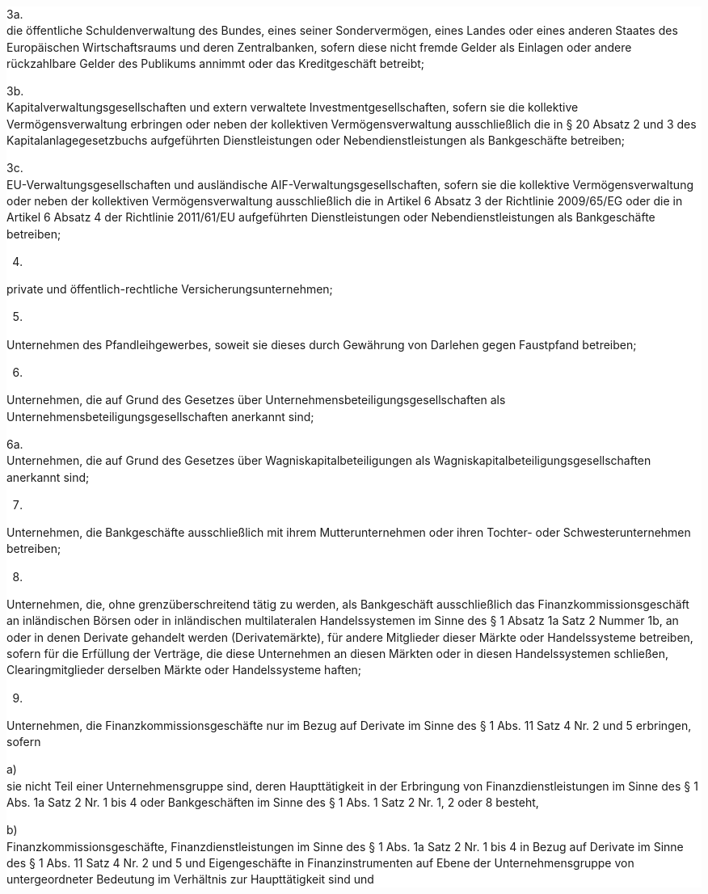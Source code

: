 3a.  
die öffentliche Schuldenverwaltung des Bundes, eines seiner Sondervermögen, eines Landes oder eines anderen Staates des Europäischen Wirtschaftsraums und deren Zentralbanken, sofern diese nicht fremde Gelder als Einlagen oder andere rückzahlbare Gelder des Publikums annimmt oder das Kreditgeschäft betreibt;

3b.  
Kapitalverwaltungsgesellschaften und extern verwaltete Investmentgesellschaften, sofern sie die kollektive Vermögensverwaltung erbringen oder neben der kollektiven Vermögensverwaltung ausschließlich die in § 20 Absatz 2 und 3 des Kapitalanlagegesetzbuchs aufgeführten Dienstleistungen oder Nebendienstleistungen als Bankgeschäfte betreiben;

3c.  
EU-Verwaltungsgesellschaften und ausländische AIF-Verwaltungsgesellschaften, sofern sie die kollektive Vermögensverwaltung oder neben der kollektiven Vermögensverwaltung ausschließlich die in Artikel 6 Absatz 3 der Richtlinie 2009/65/EG oder die in Artikel 6 Absatz 4 der Richtlinie 2011/61/EU aufgeführten Dienstleistungen oder Nebendienstleistungen als Bankgeschäfte betreiben;

4.  
private und öffentlich-rechtliche Versicherungsunternehmen;

5.  
Unternehmen des Pfandleihgewerbes, soweit sie dieses durch Gewährung von Darlehen gegen Faustpfand betreiben;

6.  
Unternehmen, die auf Grund des Gesetzes über Unternehmensbeteiligungsgesellschaften als Unternehmensbeteiligungsgesellschaften anerkannt sind;

6a.  
Unternehmen, die auf Grund des Gesetzes über Wagniskapitalbeteiligungen als Wagniskapitalbeteiligungsgesellschaften anerkannt sind;

7.  
Unternehmen, die Bankgeschäfte ausschließlich mit ihrem Mutterunternehmen oder ihren Tochter- oder Schwesterunternehmen betreiben;

8.  
Unternehmen, die, ohne grenzüberschreitend tätig zu werden, als Bankgeschäft ausschließlich das Finanzkommissionsgeschäft an inländischen Börsen oder in inländischen multilateralen Handelssystemen im Sinne des § 1 Absatz 1a Satz 2 Nummer 1b, an oder in denen Derivate gehandelt werden (Derivatemärkte), für andere Mitglieder dieser Märkte oder Handelssysteme betreiben, sofern für die Erfüllung der Verträge, die diese Unternehmen an diesen Märkten oder in diesen Handelssystemen schließen, Clearingmitglieder derselben Märkte oder Handelssysteme haften;

9.  
Unternehmen, die Finanzkommissionsgeschäfte nur im Bezug auf Derivate im Sinne des § 1 Abs. 11 Satz 4 Nr. 2 und 5 erbringen, sofern

a)  
sie nicht Teil einer Unternehmensgruppe sind, deren Haupttätigkeit in der Erbringung von Finanzdienstleistungen im Sinne des § 1 Abs. 1a Satz 2 Nr. 1 bis 4 oder Bankgeschäften im Sinne des § 1 Abs. 1 Satz 2 Nr. 1, 2 oder 8 besteht,

b)  
Finanzkommissionsgeschäfte, Finanzdienstleistungen im Sinne des § 1 Abs. 1a Satz 2 Nr. 1 bis 4 in Bezug auf Derivate im Sinne des § 1 Abs. 11 Satz 4 Nr. 2 und 5 und Eigengeschäfte in Finanzinstrumenten auf Ebene der Unternehmensgruppe von untergeordneter Bedeutung im Verhältnis zur Haupttätigkeit sind und
